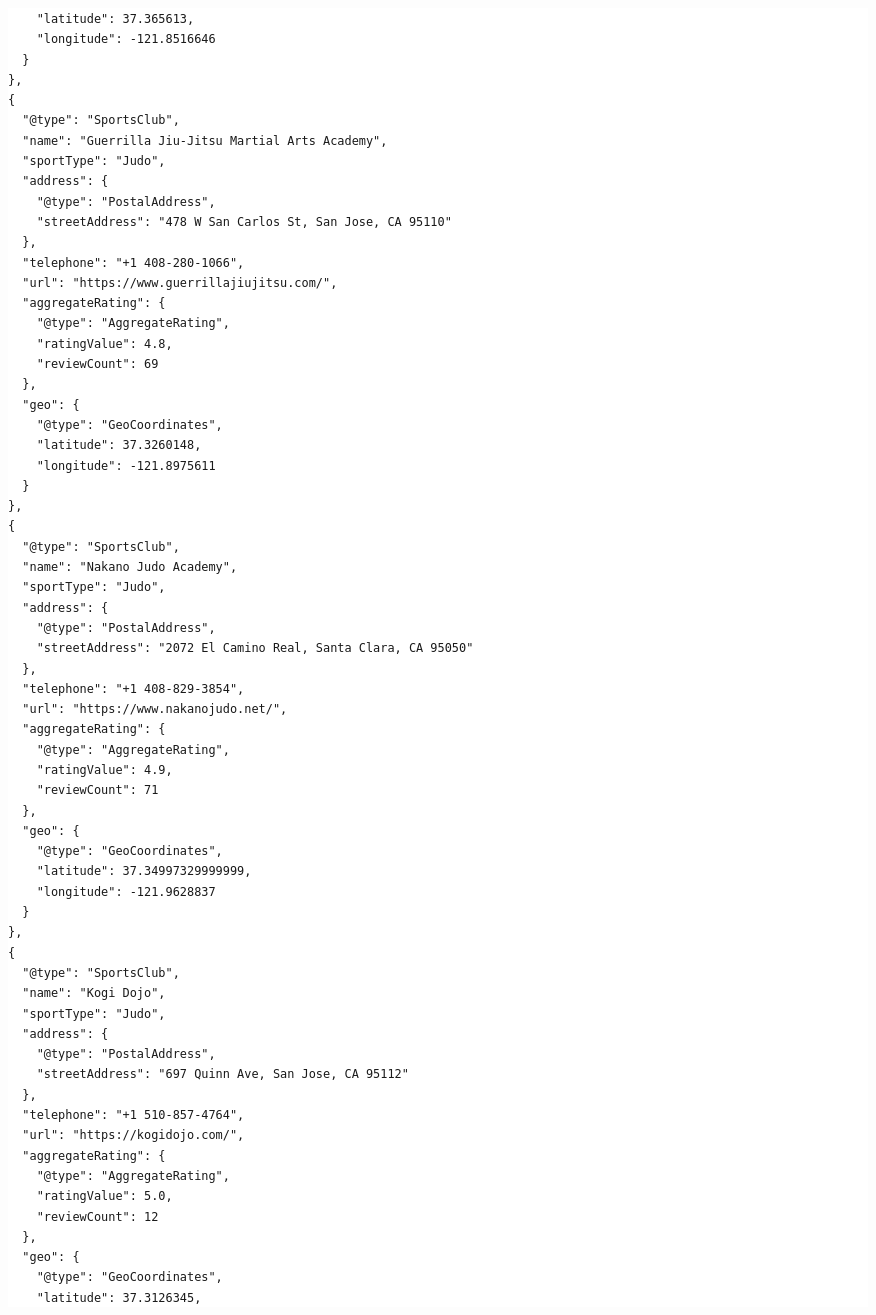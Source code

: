         "latitude": 37.365613,
        "longitude": -121.8516646
      }
    },
    {
      "@type": "SportsClub",
      "name": "Guerrilla Jiu-Jitsu Martial Arts Academy",
      "sportType": "Judo",
      "address": {
        "@type": "PostalAddress",
        "streetAddress": "478 W San Carlos St, San Jose, CA 95110"
      },
      "telephone": "+1 408-280-1066",
      "url": "https://www.guerrillajiujitsu.com/",
      "aggregateRating": {
        "@type": "AggregateRating",
        "ratingValue": 4.8,
        "reviewCount": 69
      },
      "geo": {
        "@type": "GeoCoordinates",
        "latitude": 37.3260148,
        "longitude": -121.8975611
      }
    },
    {
      "@type": "SportsClub",
      "name": "Nakano Judo Academy",
      "sportType": "Judo",
      "address": {
        "@type": "PostalAddress",
        "streetAddress": "2072 El Camino Real, Santa Clara, CA 95050"
      },
      "telephone": "+1 408-829-3854",
      "url": "https://www.nakanojudo.net/",
      "aggregateRating": {
        "@type": "AggregateRating",
        "ratingValue": 4.9,
        "reviewCount": 71
      },
      "geo": {
        "@type": "GeoCoordinates",
        "latitude": 37.34997329999999,
        "longitude": -121.9628837
      }
    },
    {
      "@type": "SportsClub",
      "name": "Kogi Dojo",
      "sportType": "Judo",
      "address": {
        "@type": "PostalAddress",
        "streetAddress": "697 Quinn Ave, San Jose, CA 95112"
      },
      "telephone": "+1 510-857-4764",
      "url": "https://kogidojo.com/",
      "aggregateRating": {
        "@type": "AggregateRating",
        "ratingValue": 5.0,
        "reviewCount": 12
      },
      "geo": {
        "@type": "GeoCoordinates",
        "latitude": 37.3126345,